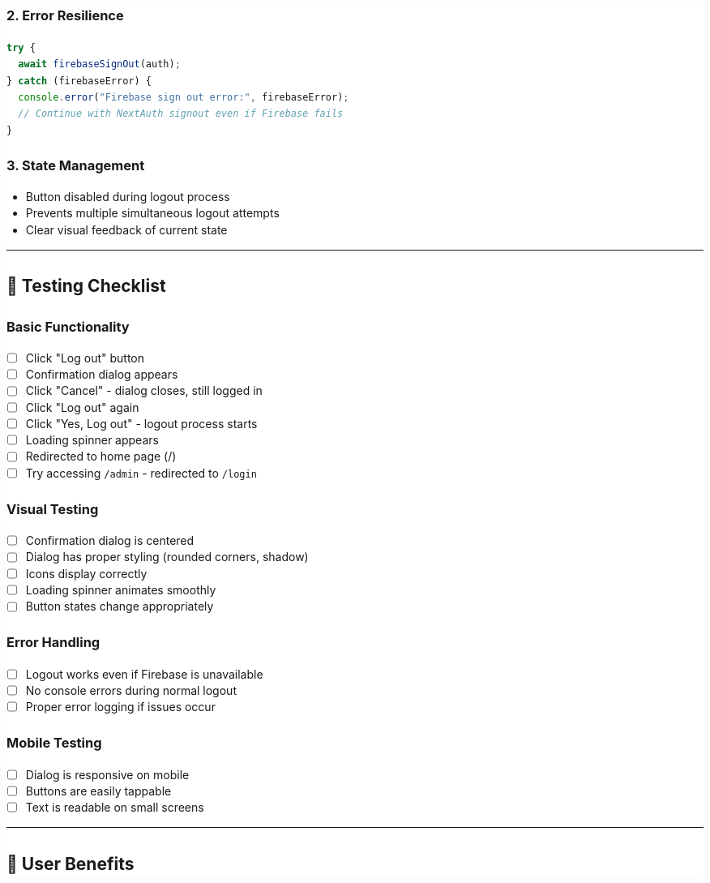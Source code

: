 ### **2. Error Resilience**
```typescript
try {
  await firebaseSignOut(auth);
} catch (firebaseError) {
  console.error("Firebase sign out error:", firebaseError);
  // Continue with NextAuth signout even if Firebase fails
}
```

### **3. State Management**
- Button disabled during logout process
- Prevents multiple simultaneous logout attempts
- Clear visual feedback of current state

---

## 🧪 Testing Checklist

### **Basic Functionality**
- [ ] Click "Log out" button
- [ ] Confirmation dialog appears
- [ ] Click "Cancel" - dialog closes, still logged in
- [ ] Click "Log out" again
- [ ] Click "Yes, Log out" - logout process starts
- [ ] Loading spinner appears
- [ ] Redirected to home page (/)
- [ ] Try accessing `/admin` - redirected to `/login`

### **Visual Testing**
- [ ] Confirmation dialog is centered
- [ ] Dialog has proper styling (rounded corners, shadow)
- [ ] Icons display correctly
- [ ] Loading spinner animates smoothly
- [ ] Button states change appropriately

### **Error Handling**
- [ ] Logout works even if Firebase is unavailable
- [ ] No console errors during normal logout
- [ ] Proper error logging if issues occur

### **Mobile Testing**
- [ ] Dialog is responsive on mobile
- [ ] Buttons are easily tappable
- [ ] Text is readable on small screens

---

## 🎯 User Benefits
